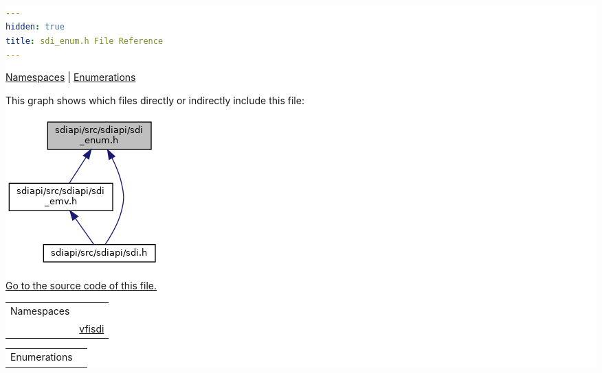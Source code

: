 ```yaml
---
hidden: true
title: sdi_enum.h File Reference
---
```


[Namespaces](#namespaces) \| [Enumerations](#enum-members)

This graph shows which files directly or indirectly include this file:

![](sdi__enum_8h__dep__incl.png)

<a href="sdi__enum_8h_source.md">Go to the source code of this file.</a>

|            |                                                  |
|------------|--------------------------------------------------|
| Namespaces |                                                  |
|            | <a href="namespacevfisdi.md">vfisdi</a> |

|  |  |
|----|----|
| Enumerations |  |
